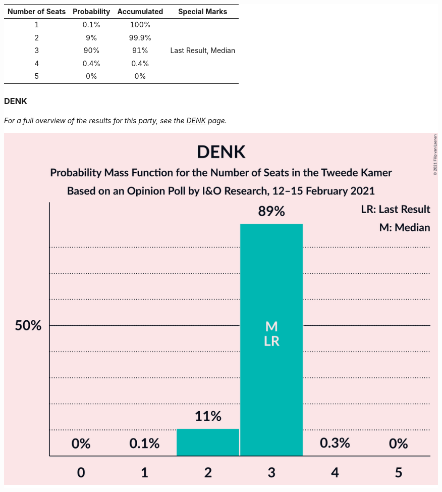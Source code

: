 | Number of Seats | Probability | Accumulated | Special Marks |
|:---------------:|:-----------:|:-----------:|:-------------:|
| 1 | 0.1% | 100% |  |
| 2 | 9% | 99.9% |  |
| 3 | 90% | 91% | Last Result, Median |
| 4 | 0.4% | 0.4% |  |
| 5 | 0% | 0% |  |

### DENK

*For a full overview of the results for this party, see the [DENK](party-denk.html) page.*

![Graph with seats probability mass function not yet produced](2021-02-15-IOResearch-seats-pmf-denk.png "Seats Probability Mass Function")
